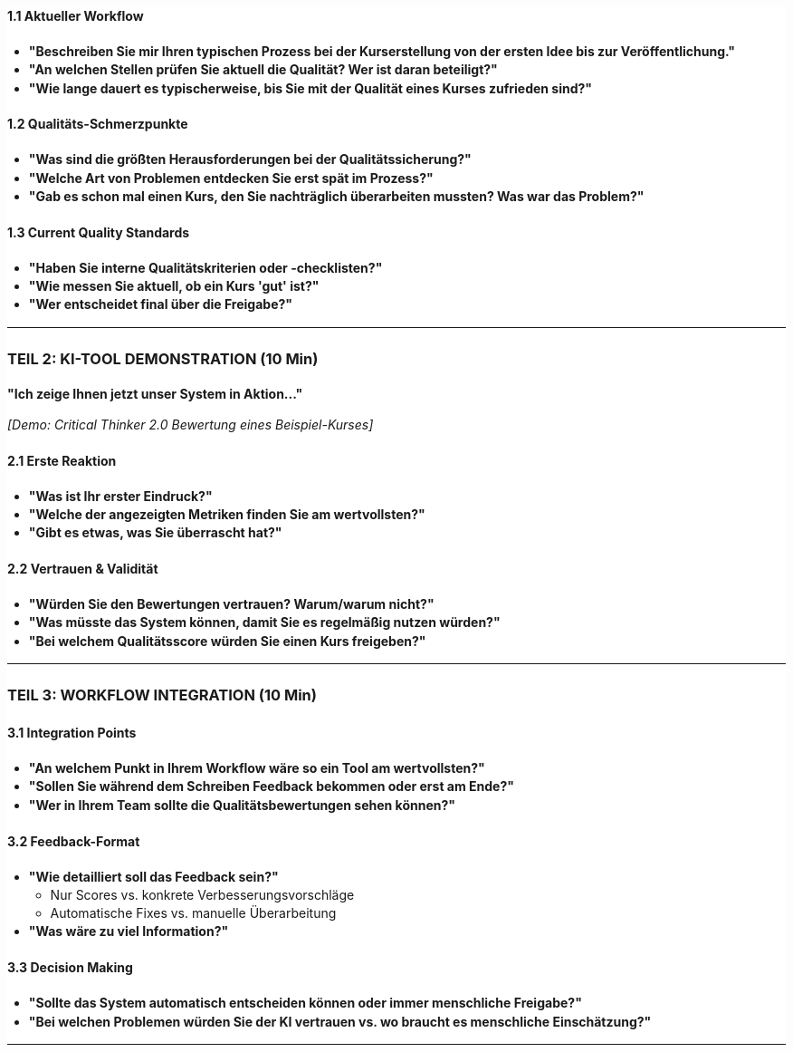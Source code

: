 #### **1.1 Aktueller Workflow**
- **"Beschreiben Sie mir Ihren typischen Prozess bei der Kurserstellung von der ersten Idee bis zur Veröffentlichung."**
- **"An welchen Stellen prüfen Sie aktuell die Qualität? Wer ist daran beteiligt?"**
- **"Wie lange dauert es typischerweise, bis Sie mit der Qualität eines Kurses zufrieden sind?"**

#### **1.2 Qualitäts-Schmerzpunkte**
- **"Was sind die größten Herausforderungen bei der Qualitätssicherung?"**
- **"Welche Art von Problemen entdecken Sie erst spät im Prozess?"**
- **"Gab es schon mal einen Kurs, den Sie nachträglich überarbeiten mussten? Was war das Problem?"**

#### **1.3 Current Quality Standards**
- **"Haben Sie interne Qualitätskriterien oder -checklisten?"**
- **"Wie messen Sie aktuell, ob ein Kurs 'gut' ist?"**
- **"Wer entscheidet final über die Freigabe?"**

---

### **TEIL 2: KI-TOOL DEMONSTRATION (10 Min)**

**"Ich zeige Ihnen jetzt unser System in Aktion..."**

*[Demo: Critical Thinker 2.0 Bewertung eines Beispiel-Kurses]*

#### **2.1 Erste Reaktion**
- **"Was ist Ihr erster Eindruck?"**
- **"Welche der angezeigten Metriken finden Sie am wertvollsten?"**
- **"Gibt es etwas, was Sie überrascht hat?"**

#### **2.2 Vertrauen & Validität**
- **"Würden Sie den Bewertungen vertrauen? Warum/warum nicht?"**
- **"Was müsste das System können, damit Sie es regelmäßig nutzen würden?"**
- **"Bei welchem Qualitätsscore würden Sie einen Kurs freigeben?"**

---

### **TEIL 3: WORKFLOW INTEGRATION (10 Min)**

#### **3.1 Integration Points**
- **"An welchem Punkt in Ihrem Workflow wäre so ein Tool am wertvollsten?"**
- **"Sollen Sie während dem Schreiben Feedback bekommen oder erst am Ende?"**
- **"Wer in Ihrem Team sollte die Qualitätsbewertungen sehen können?"**

#### **3.2 Feedback-Format**
- **"Wie detailliert soll das Feedback sein?"**
  - Nur Scores vs. konkrete Verbesserungsvorschläge
  - Automatische Fixes vs. manuelle Überarbeitung
- **"Was wäre zu viel Information?"**

#### **3.3 Decision Making**
- **"Sollte das System automatisch entscheiden können oder immer menschliche Freigabe?"**
- **"Bei welchen Problemen würden Sie der KI vertrauen vs. wo braucht es menschliche Einschätzung?"**

---